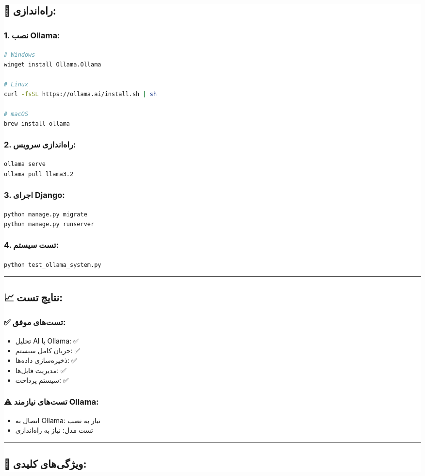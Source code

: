 
## 🚀 **راه‌اندازی:**

### **1. نصب Ollama:**
```bash
# Windows
winget install Ollama.Ollama

# Linux
curl -fsSL https://ollama.ai/install.sh | sh

# macOS
brew install ollama
```

### **2. راه‌اندازی سرویس:**
```bash
ollama serve
ollama pull llama3.2
```

### **3. اجرای Django:**
```bash
python manage.py migrate
python manage.py runserver
```

### **4. تست سیستم:**
```bash
python test_ollama_system.py
```

---

## 📈 **نتایج تست:**

### **✅ تست‌های موفق:**
- تحلیل AI با Ollama: ✅
- جریان کامل سیستم: ✅
- ذخیره‌سازی داده‌ها: ✅
- مدیریت فایل‌ها: ✅
- سیستم پرداخت: ✅

### **⚠️ تست‌های نیازمند Ollama:**
- اتصال به Ollama: نیاز به نصب
- تست مدل: نیاز به راه‌اندازی

---

## 🎯 **ویژگی‌های کلیدی:**
